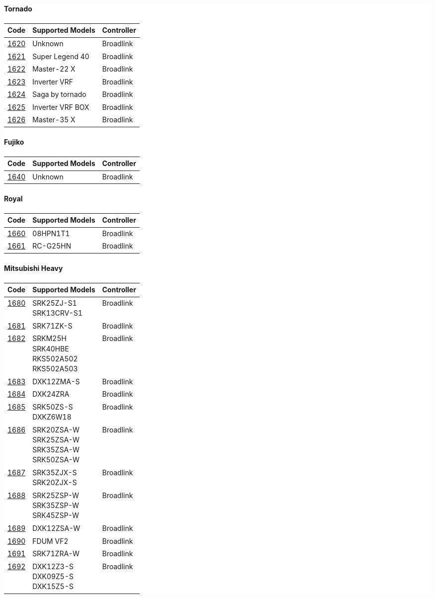#### Tornado
| Code                               | Supported Models | Controller |
| ---------------------------------- | ---------------- | ---------- |
| [1620](../codes/climate/1620.json) | Unknown          | Broadlink  |
| [1621](../codes/climate/1621.json) | Super Legend 40  | Broadlink  |
| [1622](../codes/climate/1622.json) | Master-22 X      | Broadlink  |
| [1623](../codes/climate/1623.json) | Inverter VRF     | Broadlink  |
| [1624](../codes/climate/1624.json) | Saga by tornado  | Broadlink  |
| [1625](../codes/climate/1625.json) | Inverter VRF BOX | Broadlink  |
| [1626](../codes/climate/1626.json) | Master-35 X      | Broadlink  |

#### Fujiko
| Code                               | Supported Models | Controller |
| ---------------------------------- | ---------------- | ---------- |
| [1640](../codes/climate/1640.json) | Unknown          | Broadlink  |

#### Royal
| Code                               | Supported Models | Controller |
| ---------------------------------- | ---------------- | ---------- |
| [1660](../codes/climate/1660.json) | 08HPN1T1         | Broadlink  |
| [1661](../codes/climate/1661.json) | RC-G25HN         | Broadlink  |

#### Mitsubishi Heavy
| Code                               | Supported Models                                     | Controller |
| ---------------------------------- | ---------------------------------------------------- | ---------- |
| [1680](../codes/climate/1680.json) | SRK25ZJ-S1<br>SRK13CRV-S1                            | Broadlink  |
| [1681](../codes/climate/1681.json) | SRK71ZK-S                                            | Broadlink  |
| [1682](../codes/climate/1681.json) | SRKM25H<br>SRK40HBE<br>RKS502A502<br>RKS502A503      | Broadlink  |
| [1683](../codes/climate/1683.json) | DXK12ZMA-S                                           | Broadlink  |
| [1684](../codes/climate/1684.json) | DXK24ZRA                                             | Broadlink  |
| [1685](../codes/climate/1685.json) | SRK50ZS-S<br>DXKZ6W18                                | Broadlink  |
| [1686](../codes/climate/1686.json) | SRK20ZSA-W<br>SRK25ZSA-W<br>SRK35ZSA-W<br>SRK50ZSA-W | Broadlink  |
| [1687](../codes/climate/1687.json) | SRK35ZJX-S<br>SRK20ZJX-S                             | Broadlink  |
| [1688](../codes/climate/1688.json) | SRK25ZSP-W<br>SRK35ZSP-W<br>SRK45ZSP-W               | Broadlink  |
| [1689](../codes/climate/1689.json) | DXK12ZSA-W                                           | Broadlink  |
| [1690](../codes/climate/1690.json) | FDUM VF2                                             | Broadlink  |
| [1691](../codes/climate/1691.json) | SRK71ZRA-W                                           | Broadlink  |
| [1692](../codes/climate/1692.json) | DXK12Z3-S<br>DXK09Z5-S<br>DXK15Z5-S                  | Broadlink  |
